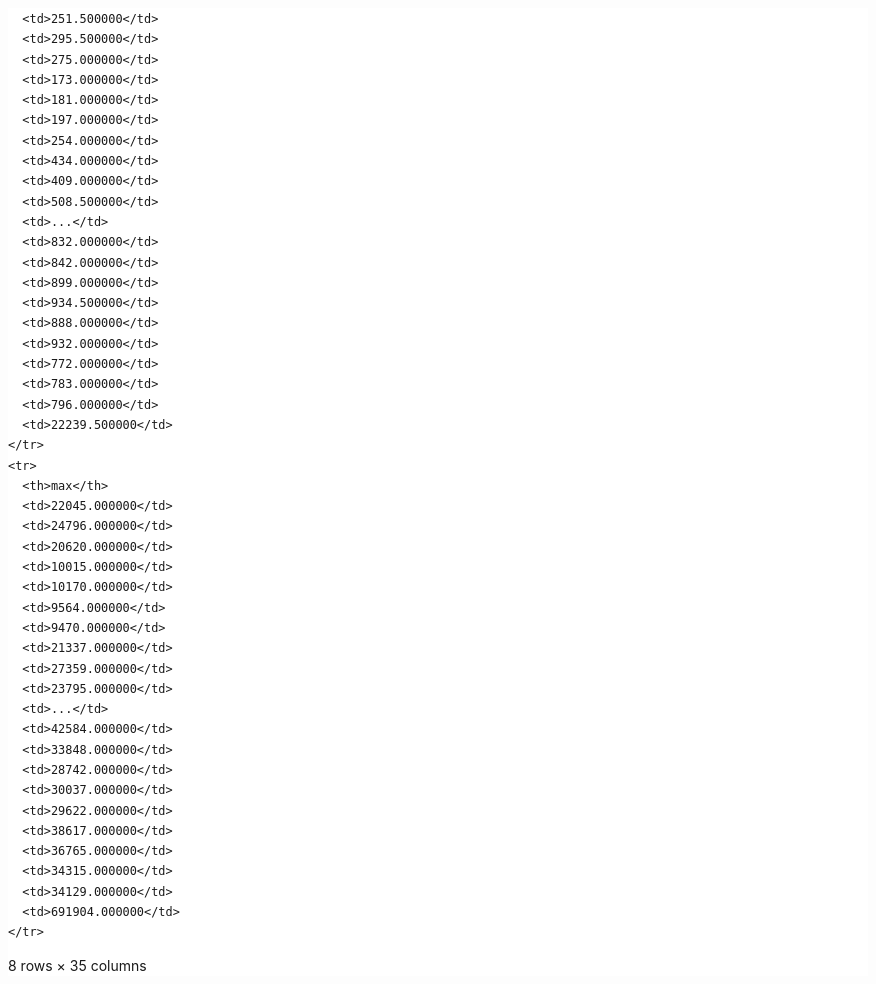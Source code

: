       <td>251.500000</td>
      <td>295.500000</td>
      <td>275.000000</td>
      <td>173.000000</td>
      <td>181.000000</td>
      <td>197.000000</td>
      <td>254.000000</td>
      <td>434.000000</td>
      <td>409.000000</td>
      <td>508.500000</td>
      <td>...</td>
      <td>832.000000</td>
      <td>842.000000</td>
      <td>899.000000</td>
      <td>934.500000</td>
      <td>888.000000</td>
      <td>932.000000</td>
      <td>772.000000</td>
      <td>783.000000</td>
      <td>796.000000</td>
      <td>22239.500000</td>
    </tr>
    <tr>
      <th>max</th>
      <td>22045.000000</td>
      <td>24796.000000</td>
      <td>20620.000000</td>
      <td>10015.000000</td>
      <td>10170.000000</td>
      <td>9564.000000</td>
      <td>9470.000000</td>
      <td>21337.000000</td>
      <td>27359.000000</td>
      <td>23795.000000</td>
      <td>...</td>
      <td>42584.000000</td>
      <td>33848.000000</td>
      <td>28742.000000</td>
      <td>30037.000000</td>
      <td>29622.000000</td>
      <td>38617.000000</td>
      <td>36765.000000</td>
      <td>34315.000000</td>
      <td>34129.000000</td>
      <td>691904.000000</td>
    </tr>
  </tbody>
</table>
<p>8 rows × 35 columns</p>
</div>

